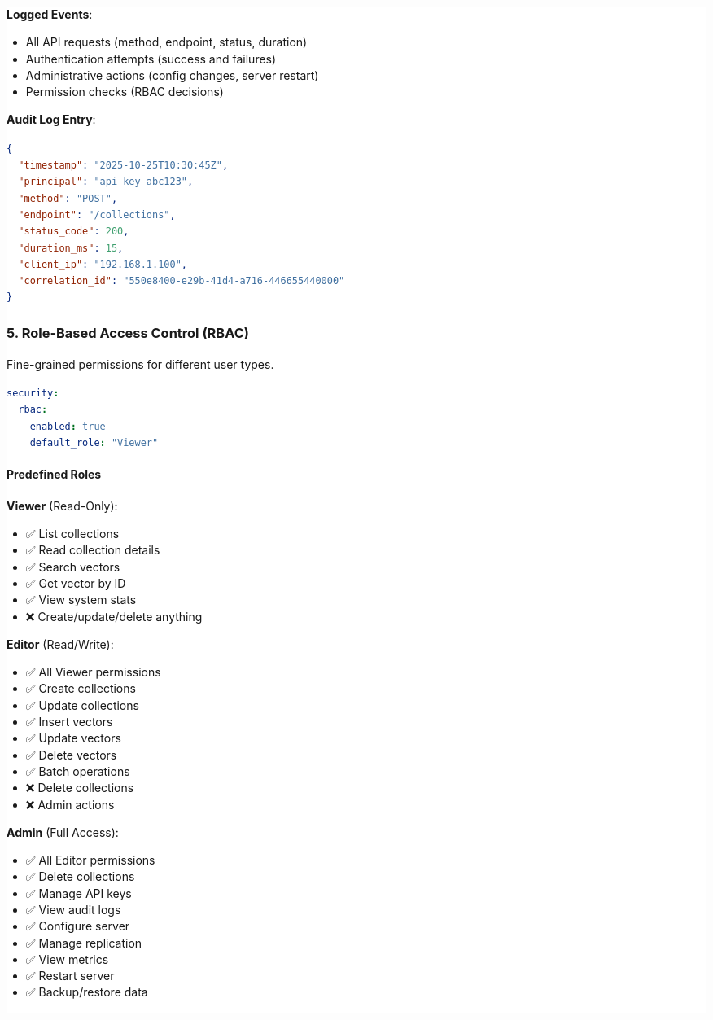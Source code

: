 **Logged Events**:
- All API requests (method, endpoint, status, duration)
- Authentication attempts (success and failures)
- Administrative actions (config changes, server restart)
- Permission checks (RBAC decisions)

**Audit Log Entry**:
```json
{
  "timestamp": "2025-10-25T10:30:45Z",
  "principal": "api-key-abc123",
  "method": "POST",
  "endpoint": "/collections",
  "status_code": 200,
  "duration_ms": 15,
  "client_ip": "192.168.1.100",
  "correlation_id": "550e8400-e29b-41d4-a716-446655440000"
}
```

### 5. Role-Based Access Control (RBAC)

Fine-grained permissions for different user types.

```yaml
security:
  rbac:
    enabled: true
    default_role: "Viewer"
```

#### Predefined Roles

**Viewer** (Read-Only):
- ✅ List collections
- ✅ Read collection details
- ✅ Search vectors
- ✅ Get vector by ID
- ✅ View system stats
- ❌ Create/update/delete anything

**Editor** (Read/Write):
- ✅ All Viewer permissions
- ✅ Create collections
- ✅ Update collections
- ✅ Insert vectors
- ✅ Update vectors
- ✅ Delete vectors
- ✅ Batch operations
- ❌ Delete collections
- ❌ Admin actions

**Admin** (Full Access):
- ✅ All Editor permissions
- ✅ Delete collections
- ✅ Manage API keys
- ✅ View audit logs
- ✅ Configure server
- ✅ Manage replication
- ✅ View metrics
- ✅ Restart server
- ✅ Backup/restore data

---
